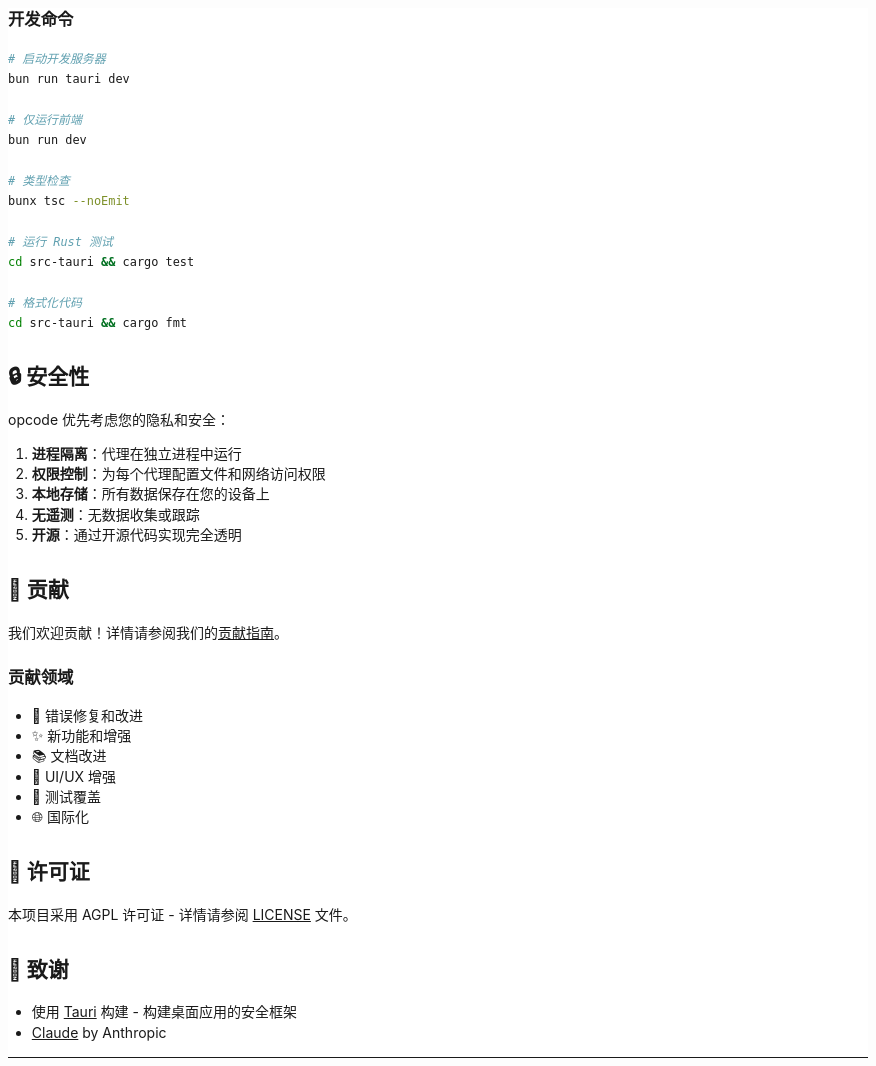 ### 开发命令

```bash
# 启动开发服务器
bun run tauri dev

# 仅运行前端
bun run dev

# 类型检查
bunx tsc --noEmit

# 运行 Rust 测试
cd src-tauri && cargo test

# 格式化代码
cd src-tauri && cargo fmt
```

## 🔒 安全性

opcode 优先考虑您的隐私和安全：

1. **进程隔离**：代理在独立进程中运行
2. **权限控制**：为每个代理配置文件和网络访问权限
3. **本地存储**：所有数据保存在您的设备上
4. **无遥测**：无数据收集或跟踪
5. **开源**：通过开源代码实现完全透明

## 🤝 贡献

我们欢迎贡献！详情请参阅我们的[贡献指南](CONTRIBUTING.md)。

### 贡献领域

- 🐛 错误修复和改进
- ✨ 新功能和增强
- 📚 文档改进
- 🎨 UI/UX 增强
- 🧪 测试覆盖
- 🌐 国际化

## 📄 许可证

本项目采用 AGPL 许可证 - 详情请参阅 [LICENSE](LICENSE) 文件。

## 🙏 致谢

- 使用 [Tauri](https://tauri.app/) 构建 - 构建桌面应用的安全框架
- [Claude](https://claude.ai) by Anthropic

---